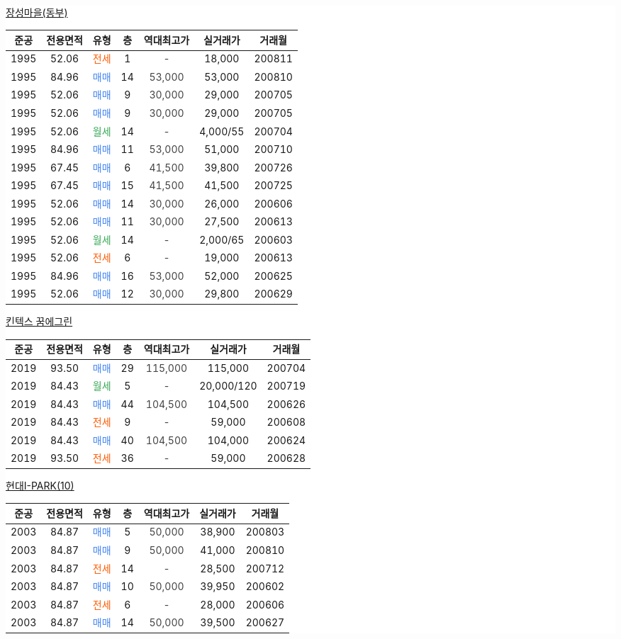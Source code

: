 [장성마을(동부)](https://search.naver.com/search.naver?query=%EA%B2%BD%EA%B8%B0%EB%8F%84+%EA%B3%A0%EC%96%91%EC%8B%9C+%EC%9D%BC%EC%82%B0%EC%84%9C%EA%B5%AC+%EB%8C%80%ED%99%94%EB%8F%99+%EC%9E%A5%EC%84%B1%EB%A7%88%EC%9D%84%28%EB%8F%99%EB%B6%80%29)

|준공|전용면적|유형|층|역대최고가|실거래가|거래월|
|:---:|:---:|:---:|:---:|:---:|:---:|:---:|
|1995|52.06|<span style="color:#ff5a00">전세</span>|1|<span style="color:#444444">-</span>|18,000|200811|
|1995|84.96|<span style="color:#4285f3">매매</span>|14|<span style="color:#444444">53,000</span>|53,000|200810|
|1995|52.06|<span style="color:#4285f3">매매</span>|9|<span style="color:#444444">30,000</span>|29,000|200705|
|1995|52.06|<span style="color:#4285f3">매매</span>|9|<span style="color:#444444">30,000</span>|29,000|200705|
|1995|52.06|<span style="color:#34a853">월세</span>|14|<span style="color:#444444">-</span>|4,000/55|200704|
|1995|84.96|<span style="color:#4285f3">매매</span>|11|<span style="color:#444444">53,000</span>|51,000|200710|
|1995|67.45|<span style="color:#4285f3">매매</span>|6|<span style="color:#444444">41,500</span>|39,800|200726|
|1995|67.45|<span style="color:#4285f3">매매</span>|15|<span style="color:#444444">41,500</span>|41,500|200725|
|1995|52.06|<span style="color:#4285f3">매매</span>|14|<span style="color:#444444">30,000</span>|26,000|200606|
|1995|52.06|<span style="color:#4285f3">매매</span>|11|<span style="color:#444444">30,000</span>|27,500|200613|
|1995|52.06|<span style="color:#34a853">월세</span>|14|<span style="color:#444444">-</span>|2,000/65|200603|
|1995|52.06|<span style="color:#ff5a00">전세</span>|6|<span style="color:#444444">-</span>|19,000|200613|
|1995|84.96|<span style="color:#4285f3">매매</span>|16|<span style="color:#444444">53,000</span>|52,000|200625|
|1995|52.06|<span style="color:#4285f3">매매</span>|12|<span style="color:#444444">30,000</span>|29,800|200629|

[킨텍스 꿈에그린](https://search.naver.com/search.naver?query=%EA%B2%BD%EA%B8%B0%EB%8F%84+%EA%B3%A0%EC%96%91%EC%8B%9C+%EC%9D%BC%EC%82%B0%EC%84%9C%EA%B5%AC+%EB%8C%80%ED%99%94%EB%8F%99+%ED%82%A8%ED%85%8D%EC%8A%A4+%EA%BF%88%EC%97%90%EA%B7%B8%EB%A6%B0)

|준공|전용면적|유형|층|역대최고가|실거래가|거래월|
|:---:|:---:|:---:|:---:|:---:|:---:|:---:|
|2019|93.50|<span style="color:#4285f3">매매</span>|29|<span style="color:#444444">115,000</span>|115,000|200704|
|2019|84.43|<span style="color:#34a853">월세</span>|5|<span style="color:#444444">-</span>|20,000/120|200719|
|2019|84.43|<span style="color:#4285f3">매매</span>|44|<span style="color:#444444">104,500</span>|104,500|200626|
|2019|84.43|<span style="color:#ff5a00">전세</span>|9|<span style="color:#444444">-</span>|59,000|200608|
|2019|84.43|<span style="color:#4285f3">매매</span>|40|<span style="color:#444444">104,500</span>|104,000|200624|
|2019|93.50|<span style="color:#ff5a00">전세</span>|36|<span style="color:#444444">-</span>|59,000|200628|

[현대I-PARK(10)](https://search.naver.com/search.naver?query=%EA%B2%BD%EA%B8%B0%EB%8F%84+%EA%B3%A0%EC%96%91%EC%8B%9C+%EC%9D%BC%EC%82%B0%EC%84%9C%EA%B5%AC+%EB%8C%80%ED%99%94%EB%8F%99+%ED%98%84%EB%8C%80I-PARK%2810%29)

|준공|전용면적|유형|층|역대최고가|실거래가|거래월|
|:---:|:---:|:---:|:---:|:---:|:---:|:---:|
|2003|84.87|<span style="color:#4285f3">매매</span>|5|<span style="color:#444444">50,000</span>|38,900|200803|
|2003|84.87|<span style="color:#4285f3">매매</span>|9|<span style="color:#444444">50,000</span>|41,000|200810|
|2003|84.87|<span style="color:#ff5a00">전세</span>|14|<span style="color:#444444">-</span>|28,500|200712|
|2003|84.87|<span style="color:#4285f3">매매</span>|10|<span style="color:#444444">50,000</span>|39,950|200602|
|2003|84.87|<span style="color:#ff5a00">전세</span>|6|<span style="color:#444444">-</span>|28,000|200606|
|2003|84.87|<span style="color:#4285f3">매매</span>|14|<span style="color:#444444">50,000</span>|39,500|200627|
